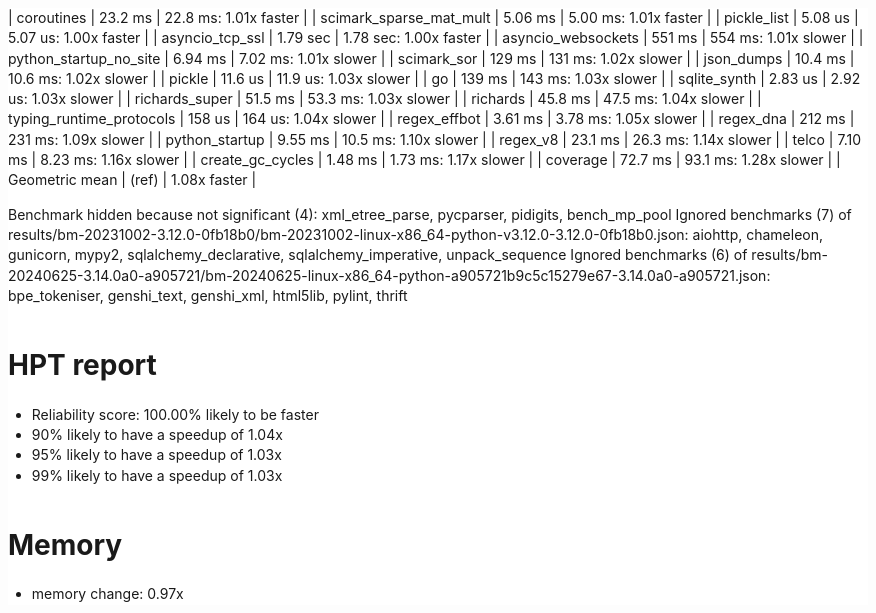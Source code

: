 | coroutines                 | 23.2 ms                                                | 22.8 ms: 1.01x faster                                                 |
| scimark_sparse_mat_mult    | 5.06 ms                                                | 5.00 ms: 1.01x faster                                                 |
| pickle_list                | 5.08 us                                                | 5.07 us: 1.00x faster                                                 |
| asyncio_tcp_ssl            | 1.79 sec                                               | 1.78 sec: 1.00x faster                                                |
| asyncio_websockets         | 551 ms                                                 | 554 ms: 1.01x slower                                                  |
| python_startup_no_site     | 6.94 ms                                                | 7.02 ms: 1.01x slower                                                 |
| scimark_sor                | 129 ms                                                 | 131 ms: 1.02x slower                                                  |
| json_dumps                 | 10.4 ms                                                | 10.6 ms: 1.02x slower                                                 |
| pickle                     | 11.6 us                                                | 11.9 us: 1.03x slower                                                 |
| go                         | 139 ms                                                 | 143 ms: 1.03x slower                                                  |
| sqlite_synth               | 2.83 us                                                | 2.92 us: 1.03x slower                                                 |
| richards_super             | 51.5 ms                                                | 53.3 ms: 1.03x slower                                                 |
| richards                   | 45.8 ms                                                | 47.5 ms: 1.04x slower                                                 |
| typing_runtime_protocols   | 158 us                                                 | 164 us: 1.04x slower                                                  |
| regex_effbot               | 3.61 ms                                                | 3.78 ms: 1.05x slower                                                 |
| regex_dna                  | 212 ms                                                 | 231 ms: 1.09x slower                                                  |
| python_startup             | 9.55 ms                                                | 10.5 ms: 1.10x slower                                                 |
| regex_v8                   | 23.1 ms                                                | 26.3 ms: 1.14x slower                                                 |
| telco                      | 7.10 ms                                                | 8.23 ms: 1.16x slower                                                 |
| create_gc_cycles           | 1.48 ms                                                | 1.73 ms: 1.17x slower                                                 |
| coverage                   | 72.7 ms                                                | 93.1 ms: 1.28x slower                                                 |
| Geometric mean             | (ref)                                                  | 1.08x faster                                                          |

Benchmark hidden because not significant (4): xml_etree_parse, pycparser, pidigits, bench_mp_pool
Ignored benchmarks (7) of results/bm-20231002-3.12.0-0fb18b0/bm-20231002-linux-x86_64-python-v3.12.0-3.12.0-0fb18b0.json: aiohttp, chameleon, gunicorn, mypy2, sqlalchemy_declarative, sqlalchemy_imperative, unpack_sequence
Ignored benchmarks (6) of results/bm-20240625-3.14.0a0-a905721/bm-20240625-linux-x86_64-python-a905721b9c5c15279e67-3.14.0a0-a905721.json: bpe_tokeniser, genshi_text, genshi_xml, html5lib, pylint, thrift

# HPT report

- Reliability score: 100.00% likely to be faster
- 90% likely to have a speedup of 1.04x
- 95% likely to have a speedup of 1.03x
- 99% likely to have a speedup of 1.03x

# Memory
- memory change: 0.97x